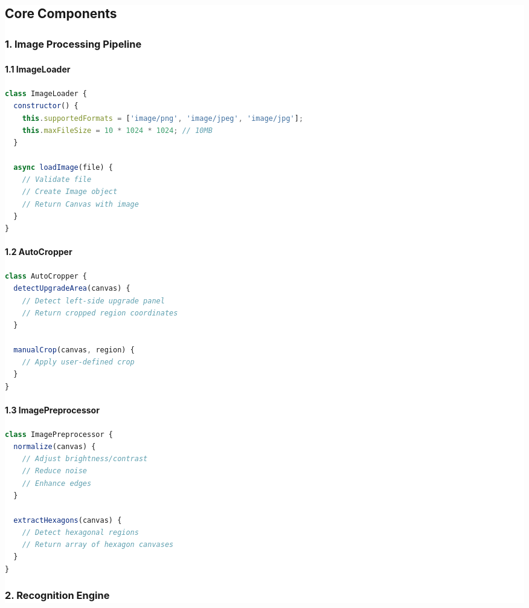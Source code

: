 ## Core Components

### 1. Image Processing Pipeline

#### 1.1 ImageLoader
```javascript
class ImageLoader {
  constructor() {
    this.supportedFormats = ['image/png', 'image/jpeg', 'image/jpg'];
    this.maxFileSize = 10 * 1024 * 1024; // 10MB
  }
  
  async loadImage(file) {
    // Validate file
    // Create Image object
    // Return Canvas with image
  }
}
```

#### 1.2 AutoCropper
```javascript
class AutoCropper {
  detectUpgradeArea(canvas) {
    // Detect left-side upgrade panel
    // Return cropped region coordinates
  }
  
  manualCrop(canvas, region) {
    // Apply user-defined crop
  }
}
```

#### 1.3 ImagePreprocessor
```javascript
class ImagePreprocessor {
  normalize(canvas) {
    // Adjust brightness/contrast
    // Reduce noise
    // Enhance edges
  }
  
  extractHexagons(canvas) {
    // Detect hexagonal regions
    // Return array of hexagon canvases
  }
}
```

### 2. Recognition Engine
